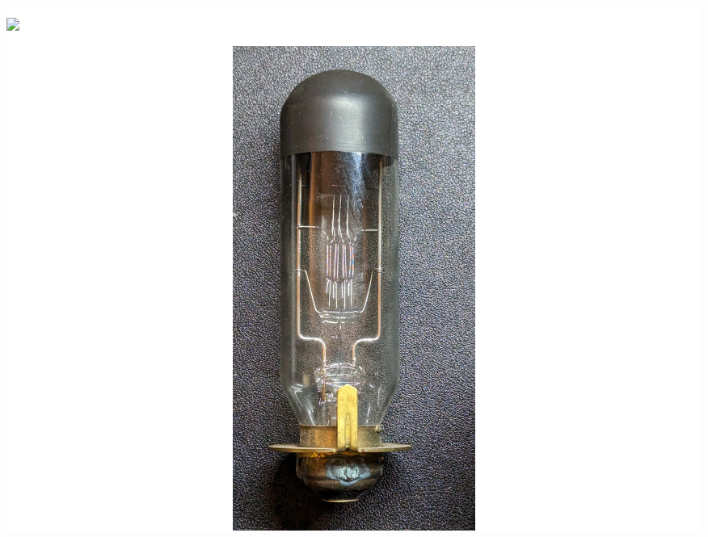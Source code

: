 
<img src="/src/assets/ProjectImages/filmo/disassembly.jpg" style="width: 100%; height: auto; padding: 1rem 0;">

<div style="display: flex; flex-wrap: wrap; justify-content: center;">
<img src="/src/assets/ProjectImages/filmo/projectorbulb.jpg" style="max-height: 600px;">
<div style="display: grid; grid-template-columns: 1fr 1fr; max-height: 450px;">